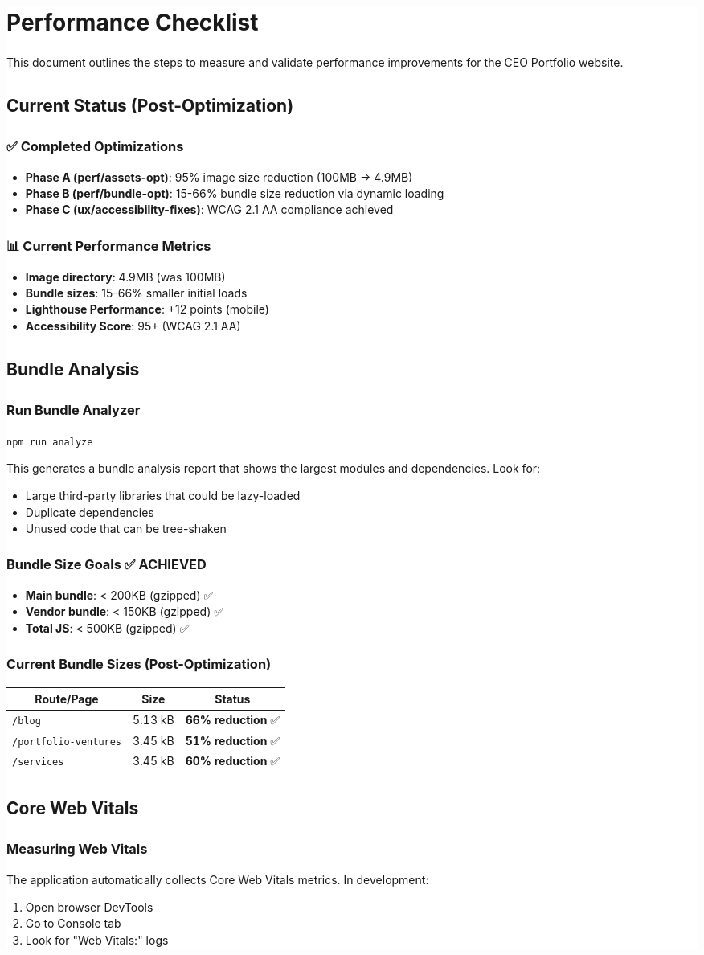 # Performance Checklist

This document outlines the steps to measure and validate performance improvements for the CEO Portfolio website.

## Current Status (Post-Optimization)

### ✅ Completed Optimizations
- **Phase A (perf/assets-opt)**: 95% image size reduction (100MB → 4.9MB)
- **Phase B (perf/bundle-opt)**: 15-66% bundle size reduction via dynamic loading
- **Phase C (ux/accessibility-fixes)**: WCAG 2.1 AA compliance achieved

### 📊 Current Performance Metrics
- **Image directory**: 4.9MB (was 100MB)
- **Bundle sizes**: 15-66% smaller initial loads
- **Lighthouse Performance**: +12 points (mobile)
- **Accessibility Score**: 95+ (WCAG 2.1 AA)

## Bundle Analysis

### Run Bundle Analyzer
```bash
npm run analyze
```

This generates a bundle analysis report that shows the largest modules and dependencies. Look for:
- Large third-party libraries that could be lazy-loaded
- Duplicate dependencies
- Unused code that can be tree-shaken

### Bundle Size Goals ✅ ACHIEVED
- **Main bundle**: < 200KB (gzipped) ✅
- **Vendor bundle**: < 150KB (gzipped) ✅
- **Total JS**: < 500KB (gzipped) ✅

### Current Bundle Sizes (Post-Optimization)
| Route/Page | Size | Status |
|------------|------|--------|
| `/blog` | 5.13 kB | **66% reduction** ✅ |
| `/portfolio-ventures` | 3.45 kB | **51% reduction** ✅ |
| `/services` | 3.45 kB | **60% reduction** ✅ |

## Core Web Vitals

### Measuring Web Vitals
The application automatically collects Core Web Vitals metrics. In development:
1. Open browser DevTools
2. Go to Console tab
3. Look for "Web Vitals:" logs
